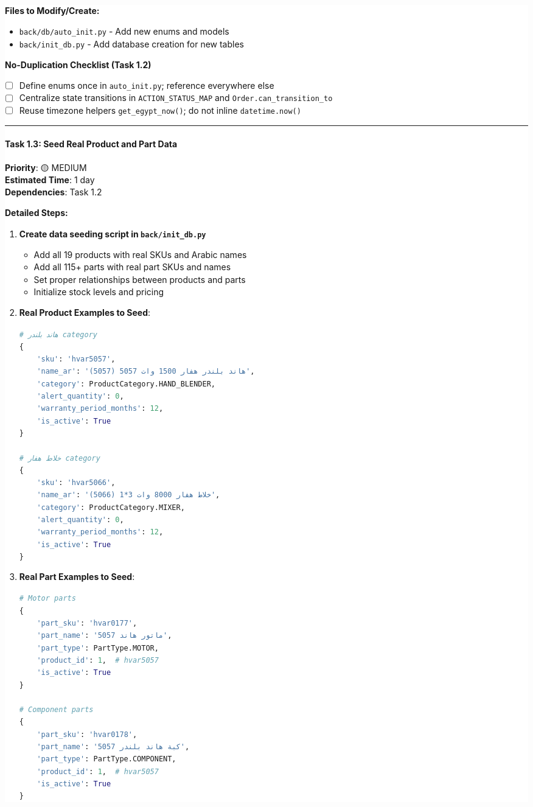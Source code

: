 **Files to Modify/Create:**
- `back/db/auto_init.py` - Add new enums and models
- `back/init_db.py` - Add database creation for new tables

**No-Duplication Checklist (Task 1.2)**
- [ ] Define enums once in `auto_init.py`; reference everywhere else
- [ ] Centralize state transitions in `ACTION_STATUS_MAP` and `Order.can_transition_to`
- [ ] Reuse timezone helpers `get_egypt_now()`; do not inline `datetime.now()`

---

#### **Task 1.3: Seed Real Product and Part Data**
**Priority**: 🟡 MEDIUM  
**Estimated Time**: 1 day  
**Dependencies**: Task 1.2  

**Detailed Steps:**
1. **Create data seeding script in `back/init_db.py`**
   - Add all 19 products with real SKUs and Arabic names
   - Add all 115+ parts with real part SKUs and names
   - Set proper relationships between products and parts
   - Initialize stock levels and pricing

2. **Real Product Examples to Seed**:
   ```python
   # هاند بلندر category
   {
       'sku': 'hvar5057',
       'name_ar': 'هاند بلندر هفار 1500 وات 5057 (5057)',
       'category': ProductCategory.HAND_BLENDER,
       'alert_quantity': 0,
       'warranty_period_months': 12,
       'is_active': True
   }
   
   # خلاط هفار category  
   {
       'sku': 'hvar5066',
       'name_ar': 'خلاط هفار 8000 وات 3*1 (5066)',
       'category': ProductCategory.MIXER,
       'alert_quantity': 0,
       'warranty_period_months': 12,
       'is_active': True
   }
   ```

3. **Real Part Examples to Seed**:
   ```python
   # Motor parts
   {
       'part_sku': 'hvar0177',
       'part_name': 'ماتور هاند 5057',
       'part_type': PartType.MOTOR,
       'product_id': 1,  # hvar5057
       'is_active': True
   }
   
   # Component parts
   {
       'part_sku': 'hvar0178',
       'part_name': 'كبة هاند بلندر 5057',
       'part_type': PartType.COMPONENT,
       'product_id': 1,  # hvar5057
       'is_active': True
   }
   ```
